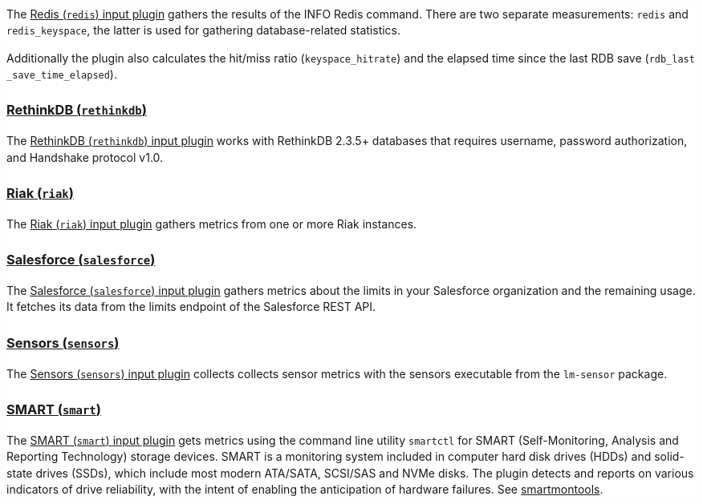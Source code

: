 The [Redis (`redis`) input plugin](https://github.com/influxdata/telegraf/blob/release-1.8/plugins/inputs/redis/README.md) gathers the results of the INFO Redis command. There are two separate measurements: `redis`
and `redis_keyspace`, the latter is used for gathering database-related statistics.

Additionally the plugin also calculates the hit/miss ratio (`keyspace_hitrate`) and the elapsed time since the last RDB
save (`rdb_last_save_time_elapsed`).

### [RethinkDB (`rethinkdb`)](https://github.com/influxdata/telegraf/tree/release-1.8/plugins/inputs/rethinkdb)

The [RethinkDB (`rethinkdb`) input plugin](https://github.com/influxdata/telegraf/tree/release-1.8/plugins/inputs/rethinkdb) works with RethinkDB 2.3.5+ databases that requires username, password authorization,
and Handshake protocol v1.0.

### [Riak (`riak`)](https://github.com/influxdata/telegraf/blob/release-1.8/plugins/inputs/riak/README.md)

The [Riak (`riak`) input plugin](https://github.com/influxdata/telegraf/blob/release-1.8/plugins/inputs/riak/README.md) gathers metrics from one or more Riak instances.

### [Salesforce (`salesforce`)](https://github.com/influxdata/telegraf/blob/release-1.8/plugins/inputs/salesforce/README.md)

The [Salesforce (`salesforce`) input plugin](https://github.com/influxdata/telegraf/blob/release-1.8/plugins/inputs/salesforce/README.md) gathers metrics about the limits in your Salesforce organization and the remaining usage.
It fetches its data from the limits endpoint of the Salesforce REST API.

### [Sensors (`sensors`)](https://github.com/influxdata/telegraf/blob/release-1.8/plugins/inputs/sensors/README.md)

The [Sensors (`sensors`) input plugin](https://github.com/influxdata/telegraf/blob/release-1.8/plugins/inputs/sensors/README.md) collects collects sensor metrics with the sensors executable from the `lm-sensor` package.

### [SMART (`smart`)](https://github.com/influxdata/telegraf/blob/release-1.8/plugins/inputs/smart/README.md)

The [SMART (`smart`) input plugin](https://github.com/influxdata/telegraf/blob/release-1.8/plugins/inputs/smart/README.md) gets metrics using the command line utility `smartctl` for SMART (Self-Monitoring, Analysis
and Reporting Technology) storage devices. SMART is a monitoring system included in computer hard disk drives (HDDs)
and solid-state drives (SSDs), which include most modern ATA/SATA, SCSI/SAS and NVMe disks. The plugin detects and
reports on various indicators of drive reliability, with the intent of enabling the anticipation of hardware failures.
See [smartmontools](https://www.smartmontools.org/).
